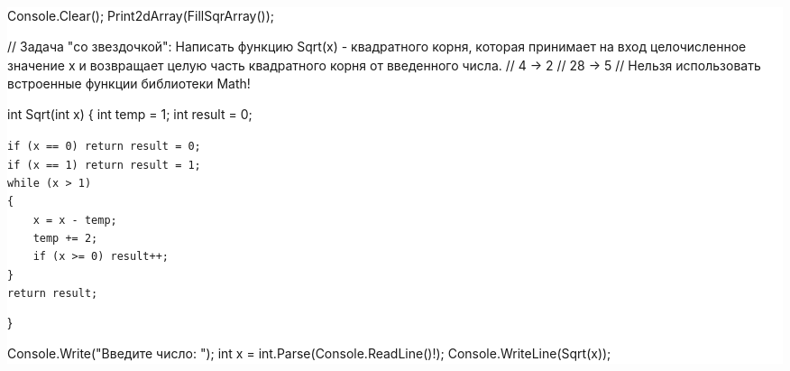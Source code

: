 Console.Clear();
Print2dArray(FillSqrArray());


// Задача "со звездочкой": Написать функцию Sqrt(x) - квадратного корня, которая принимает на вход целочисленное значение x и возвращает целую часть квадратного корня от введенного числа.
// 4 -> 2
// 28 -> 5
// Нельзя использовать встроенные функции библиотеки Math!


int Sqrt(int x)
{
    int temp = 1;
    int result = 0;

    if (x == 0) return result = 0;
    if (x == 1) return result = 1;
    while (x > 1)
    {
        x = x - temp;
        temp += 2;
        if (x >= 0) result++;
    }
    return result;
}

Console.Write("Введите число: ");
int x = int.Parse(Console.ReadLine()!);
Console.WriteLine(Sqrt(x));